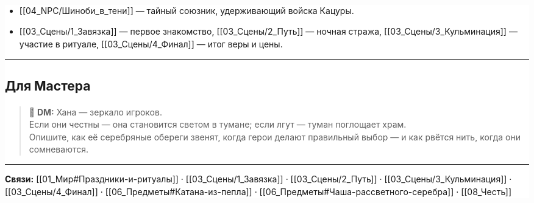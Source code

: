 - [[04_NPC/Шиноби_в_тени]] — тайный союзник, удерживающий войска Кацуры.
    
- [[03_Сцены/1_Завязка]] — первое знакомство, [[03_Сцены/2_Путь]] — ночная стража, [[03_Сцены/3_Кульминация]] — участие в ритуале, [[03_Сцены/4_Финал]] — итог веры и цены.
    

---

## Для Мастера

> 💬 **DM:** Хана — зеркало игроков.  
> Если они честны — она становится светом в тумане; если лгут — туман поглощает храм.  
> Опишите, как её серебряные обереги звенят, когда герои делают правильный выбор — и как рвётся нить, когда они сомневаются.

---

**Связи:** [[01_Мир#Праздники-и-ритуалы]] · [[03_Сцены/1_Завязка]] · [[03_Сцены/2_Путь]] · [[03_Сцены/3_Кульминация]] · [[03_Сцены/4_Финал]] · [[06_Предметы#Катана-из-пепла]] · [[06_Предметы#Чаша-рассветного-серебра]] · [[08_Честь]]
